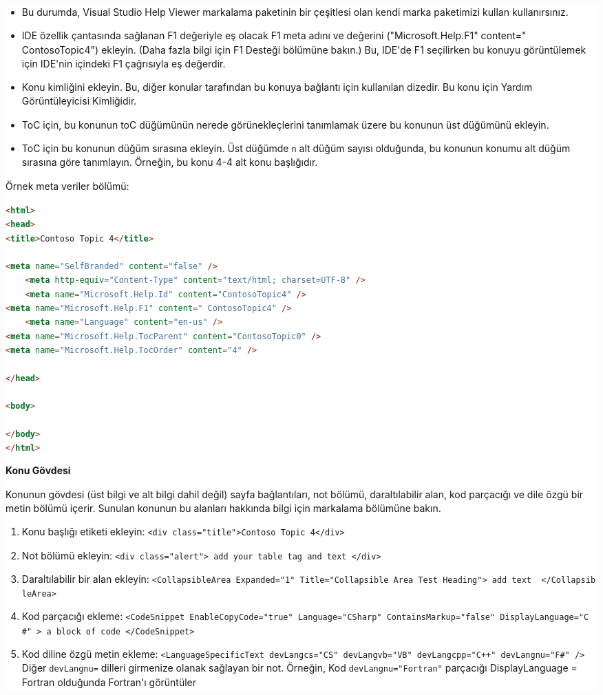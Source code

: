 - Bu durumda, Visual Studio Help Viewer markalama paketinin bir çeşitlesi olan kendi marka paketimizi kullan kullanırsınız.

- IDE özellik çantasında sağlanan F1 değeriyle eş olacak F1 meta adını ve değerini ("Microsoft.Help.F1" content=" ContosoTopic4") ekleyin. (Daha fazla bilgi için F1 Desteği bölümüne bakın.) Bu, IDE'de F1 seçilirken bu konuyu görüntülemek için IDE'nin içindeki F1 çağrısıyla eş değerdir.

- Konu kimliğini ekleyin. Bu, diğer konular tarafından bu konuya bağlantı için kullanılan dizedir. Bu konu için Yardım Görüntüleyicisi Kimliğidir.

- ToC için, bu konunun toC düğümünün nerede görünekleçlerini tanımlamak üzere bu konunun üst düğümünü ekleyin.

- ToC için bu konunun düğüm sırasına ekleyin. Üst düğümde `n` alt düğüm sayısı olduğunda, bu konunun konumu alt düğüm sırasına göre tanımlayın. Örneğin, bu konu 4-4 alt konu başlığıdır.

Örnek meta veriler bölümü:

```html
<html>
<head>
<title>Contoso Topic 4</title>

<meta name="SelfBranded" content="false" />
    <meta http-equiv="Content-Type" content="text/html; charset=UTF-8" />
    <meta name="Microsoft.Help.Id" content="ContosoTopic4" />
<meta name="Microsoft.Help.F1" content=" ContosoTopic4" />
    <meta name="Language" content="en-us" />
<meta name="Microsoft.Help.TocParent" content="ContosoTopic0" />
<meta name="Microsoft.Help.TocOrder" content="4" />

</head>

<body>

</body>
</html>
```

**Konu Gövdesi**

Konunun gövdesi (üst bilgi ve alt bilgi dahil değil) sayfa bağlantıları, not bölümü, daraltılabilir alan, kod parçacığı ve dile özgü bir metin bölümü içerir.  Sunulan konunun bu alanları hakkında bilgi için markalama bölümüne bakın.

1. Konu başlığı etiketi ekleyin:  `<div class="title">Contoso Topic 4</div>`

2. Not bölümü ekleyin: `<div class="alert"> add your table tag and text </div>`

3. Daraltılabilir bir alan ekleyin:  `<CollapsibleArea Expanded="1" Title="Collapsible Area Test Heading"> add text  </CollapsibleArea>`

4. Kod parçacığı ekleme:  `<CodeSnippet EnableCopyCode="true" Language="CSharp" ContainsMarkup="false" DisplayLanguage="C#" > a block of code </CodeSnippet>`

5. Kod diline özgü metin ekleme:  `<LanguageSpecificText devLangcs="CS" devLangvb="VB" devLangcpp="C++" devLangnu="F#" />` Diğer `devLangnu=` dilleri girmenize olanak sağlayan bir not. Örneğin, Kod `devLangnu="Fortran"` parçacığı DisplayLanguage = Fortran olduğunda Fortran'ı görüntüler
